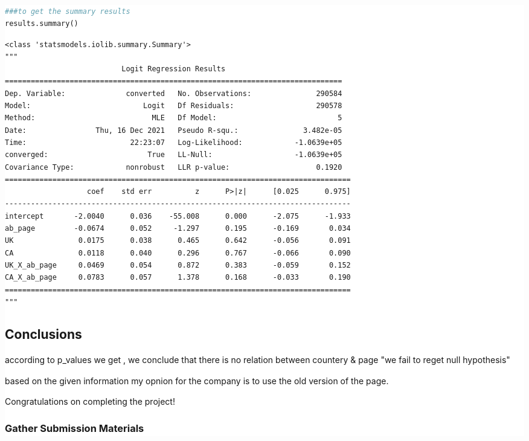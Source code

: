 </div>

</div>

<div class="cell code" data-execution_count="46">

``` python
###to get the summary results
results.summary()
```

<div class="output execute_result" data-execution_count="46">

    <class 'statsmodels.iolib.summary.Summary'>
    """
                               Logit Regression Results                           
    ==============================================================================
    Dep. Variable:              converted   No. Observations:               290584
    Model:                          Logit   Df Residuals:                   290578
    Method:                           MLE   Df Model:                            5
    Date:                Thu, 16 Dec 2021   Pseudo R-squ.:               3.482e-05
    Time:                        22:23:07   Log-Likelihood:            -1.0639e+05
    converged:                       True   LL-Null:                   -1.0639e+05
    Covariance Type:            nonrobust   LLR p-value:                    0.1920
    ================================================================================
                       coef    std err          z      P>|z|      [0.025      0.975]
    --------------------------------------------------------------------------------
    intercept       -2.0040      0.036    -55.008      0.000      -2.075      -1.933
    ab_page         -0.0674      0.052     -1.297      0.195      -0.169       0.034
    UK               0.0175      0.038      0.465      0.642      -0.056       0.091
    CA               0.0118      0.040      0.296      0.767      -0.066       0.090
    UK_X_ab_page     0.0469      0.054      0.872      0.383      -0.059       0.152
    CA_X_ab_page     0.0783      0.057      1.378      0.168      -0.033       0.190
    ================================================================================
    """

</div>

</div>

<div class="cell markdown">

<a id='conclusions'></a>

## Conclusions

according to p\_values we get , we conclude that there is no relation
between countery & page "we fail to reget null hypothesis"

based on the given information my opnion for the company is to use the
old version of the page.

Congratulations on completing the project\!

### Gather Submission Materials
